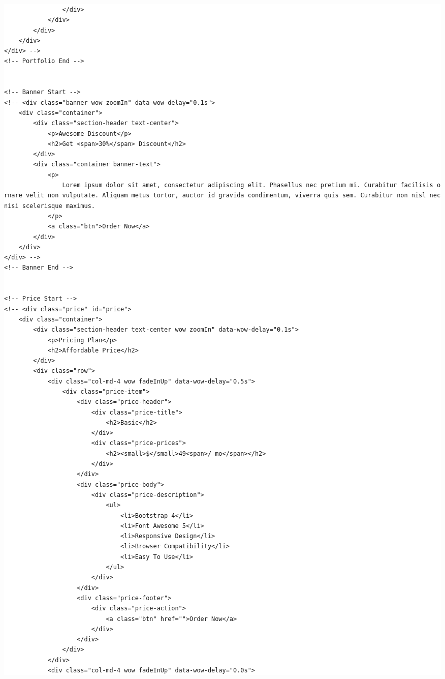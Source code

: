                     </div>
                </div>
            </div>
        </div>
    </div> -->
    <!-- Portfolio End -->


    <!-- Banner Start -->
    <!-- <div class="banner wow zoomIn" data-wow-delay="0.1s">
        <div class="container">
            <div class="section-header text-center">
                <p>Awesome Discount</p>
                <h2>Get <span>30%</span> Discount</h2>
            </div>
            <div class="container banner-text">
                <p>
                    Lorem ipsum dolor sit amet, consectetur adipiscing elit. Phasellus nec pretium mi. Curabitur facilisis ornare velit non vulputate. Aliquam metus tortor, auctor id gravida condimentum, viverra quis sem. Curabitur non nisl nec nisi scelerisque maximus.
                </p>
                <a class="btn">Order Now</a>
            </div>
        </div>
    </div> -->
    <!-- Banner End -->


    <!-- Price Start -->
    <!-- <div class="price" id="price">
        <div class="container">
            <div class="section-header text-center wow zoomIn" data-wow-delay="0.1s">
                <p>Pricing Plan</p>
                <h2>Affordable Price</h2>
            </div>
            <div class="row">
                <div class="col-md-4 wow fadeInUp" data-wow-delay="0.5s">
                    <div class="price-item">
                        <div class="price-header">
                            <div class="price-title">
                                <h2>Basic</h2>
                            </div>
                            <div class="price-prices">
                                <h2><small>$</small>49<span>/ mo</span></h2>
                            </div>
                        </div>
                        <div class="price-body">
                            <div class="price-description">
                                <ul>
                                    <li>Bootstrap 4</li>
                                    <li>Font Awesome 5</li>
                                    <li>Responsive Design</li>
                                    <li>Browser Compatibility</li>
                                    <li>Easy To Use</li>
                                </ul>
                            </div>
                        </div>
                        <div class="price-footer">
                            <div class="price-action">
                                <a class="btn" href="">Order Now</a>
                            </div>
                        </div>
                    </div>
                </div>
                <div class="col-md-4 wow fadeInUp" data-wow-delay="0.0s">